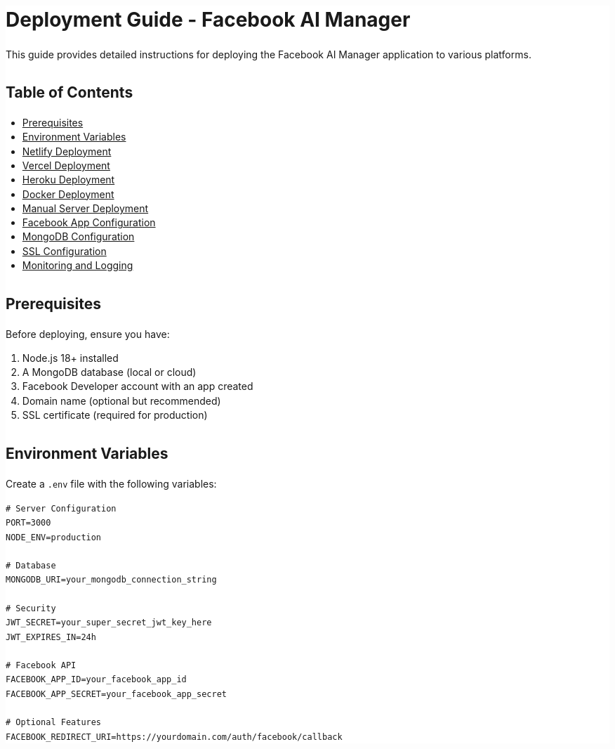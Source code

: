 # Deployment Guide - Facebook AI Manager

This guide provides detailed instructions for deploying the Facebook AI Manager application to various platforms.

## Table of Contents
- [Prerequisites](#prerequisites)
- [Environment Variables](#environment-variables)
- [Netlify Deployment](#netlify-deployment)
- [Vercel Deployment](#vercel-deployment)
- [Heroku Deployment](#heroku-deployment)
- [Docker Deployment](#docker-deployment)
- [Manual Server Deployment](#manual-server-deployment)
- [Facebook App Configuration](#facebook-app-configuration)
- [MongoDB Configuration](#mongodb-configuration)
- [SSL Configuration](#ssl-configuration)
- [Monitoring and Logging](#monitoring-and-logging)

## Prerequisites

Before deploying, ensure you have:

1. Node.js 18+ installed
2. A MongoDB database (local or cloud)
3. Facebook Developer account with an app created
4. Domain name (optional but recommended)
5. SSL certificate (required for production)

## Environment Variables

Create a `.env` file with the following variables:

```env
# Server Configuration
PORT=3000
NODE_ENV=production

# Database
MONGODB_URI=your_mongodb_connection_string

# Security
JWT_SECRET=your_super_secret_jwt_key_here
JWT_EXPIRES_IN=24h

# Facebook API
FACEBOOK_APP_ID=your_facebook_app_id
FACEBOOK_APP_SECRET=your_facebook_app_secret

# Optional Features
FACEBOOK_REDIRECT_URI=https://yourdomain.com/auth/facebook/callback
```
